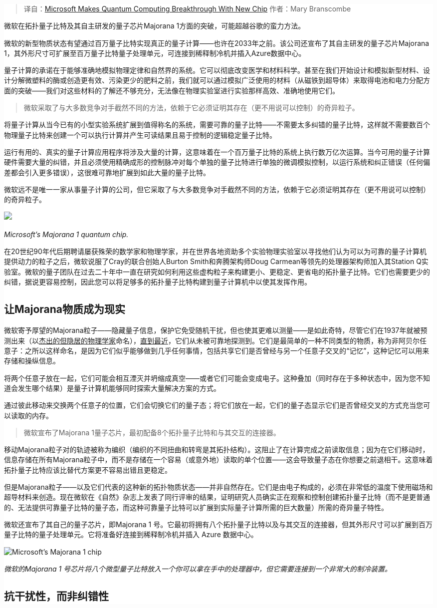


> 译自：[Microsoft Makes Quantum Computing Breakthrough With New Chip](https://thenewstack.io/microsoft-makes-quantum-computing-breakthrough-with-new-chip/)
> 作者：Mary Branscombe

微软在拓扑量子比特及其自主研发的量子芯片Majorana 1方面的突破，可能超越谷歌的蛮力方法。

微软的新型物质状态有望通过百万量子比特实现真正的量子计算——也许在2033年之前。该公司还宣布了其自主研发的量子芯片Majorana 1，其外形尺寸可扩展至百万量子比特量子处理单元，可连接到稀释制冷机并插入Azure数据中心。

量子计算的承诺在于能够准确地模拟物理定律和自然界的系统。它可以彻底改变医学和材料科学。甚至在我们开始设计和模拟新型材料、设计分解微塑料的酶或创造更有效、污染更少的肥料之前，我们就可以通过模拟广泛使用的材料（从磁铁到超导体）来取得电池和电力分配方面的突破——我们对这些材料的了解还不够充分，无法像在物理实验室进行实验那样高效、准确地使用它们。

> 微软采取了与大多数竞争对手截然不同的方法，依赖于它必须证明其存在（更不用说可以控制）的奇异粒子。

将量子计算从当今已有的小型实验系统扩展到值得称名的系统，需要可靠的量子比特——不需要太多纠错的量子比特，这样就不需要数百个物理量子比特来创建一个可以执行计算并产生可读结果且易于控制的逻辑稳定量子比特。

运行有用的、真实的量子计算应用程序将涉及大量的计算，这意味着在一个百万量子比特的系统上执行数万亿次运算。当今可用的量子计算硬件需要大量的纠错，并且必须使用精确成形的控制脉冲对每个单独的量子比特进行单独的微调模拟控制，以运行系统和纠正错误（任何偏差都会引入更多错误），这很难可靠地扩展到如此大量的量子比特。

微软远不是唯一一家从事量子计算的公司，但它采取了与大多数竞争对手截然不同的方法，依赖于它必须证明其存在（更不用说可以控制）的奇异粒子。

![](https://cdn.thenewstack.io/media/2025/02/a412f09c-majorana1-001-1280.jpg)

*Microsoft’s Majorana 1 quantum chip.*

在20世纪90年代后期聘请屡获殊荣的数学家和物理学家，并在世界各地资助多个实验物理实验室以寻找他们认为可以为可靠的量子计算机提供动力的粒子之后，微软说服了Cray的联合创始人Burton Smith和奔腾架构师Doug Carmean等领先的处理器架构师加入其Station Q实验室。微软的量子团队在过去二十年中一直在研究如何利用这些虚构粒子来构建更小、更稳定、更省电的拓扑量子比特。它们也需要更少的纠错，据说更容易控制，因此您可以将足够多的拓扑量子比特构建到量子计算机中以使其发挥作用。

## 让Majorana物质成为现实

微软寄予厚望的Majorana粒子——隐藏量子信息，保护它免受随机干扰，但也使其更难以测量——是如此奇特，尽管它们在1937年就被预测出来（以[杰出的但隐居的物理学家](https://cerncourier.com/a/ettore-majorana-genius-and-mystery/)命名），[直到最近](https://news.microsoft.com/source/features/innovation/azure-quantum-majorana-topological-qubit/)，它们从未被可靠地探测到。它们是最简单的一种不同类型的物质，称为非阿贝尔任意子：之所以这样命名，是因为它们似乎能够做到几乎任何事情，包括共享它们是否曾经与另一个任意子交叉的“记忆”，这种记忆可以用来存储和操纵信息。

将两个任意子放在一起，它们可能会相互湮灭并坍缩成真空——或者它们可能会变成电子。这种叠加（同时存在于多种状态中，因为您不知道会发生哪个结果）是量子计算机能够同时探索大量解决方案的方式。

通过彼此移动来交换两个任意子的位置，它们会切换它们的量子态；将它们放在一起，它们的量子态显示它们是否曾经交叉的方式充当您可以读取的内存。

> 微软宣布了Majorana 1量子芯片，最初配备8个拓扑量子比特和与其交互的连接器。

移动Majorana粒子对的轨迹被称为编织（编织的不同扭曲和转弯是其拓扑结构）。这阻止了在计算完成之前读取信息；因为在它们移动时，信息存储在所有Majorana粒子中，而不是存储在一个容易（或意外地）读取的单个位置——这会导致量子态在你想要之前退相干。这意味着拓扑量子比特应该比替代方案更不容易出错且更稳定。

但是Majorana粒子——以及它们代表的这种新的拓扑物质状态——并非自然存在。它们是由电子构成的，必须在非常低的温度下使用磁场和超导材料来创造。现在微软在《自然》杂志上发表了同行评审的结果，证明研究人员确实正在观察和控制创建拓扑量子比特（而不是更普通的、无法提供可靠量子比特的量子态，而这种可靠量子比特可以扩展到实际量子计算所需的巨大数量）所需的奇异量子特性。

微软还宣布了其自己的量子芯片，即Majorana 1 号。它最初将拥有八个拓扑量子比特以及与其交互的连接器，但其外形尺寸可以扩展到百万量子比特的量子处理单元。它将准备好连接到稀释制冷机并插入 Azure 数据中心。

![Microsoft’s Majorana 1 chip](https://cdn.thenewstack.io/media/2025/02/1c82a8e4-majorana1-007-1280.jpg)

*微软的Majorana 1 号芯片将八个微型量子比特放入一个你可以拿在手中的处理器中，但它需要连接到一个非常大的制冷装置。*

## 抗干扰性，而非纠错性
